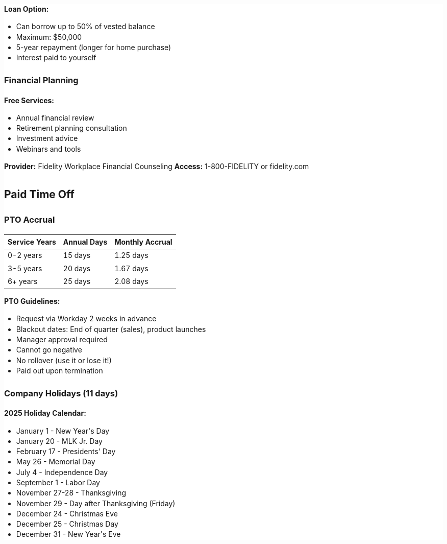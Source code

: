 **Loan Option:**
- Can borrow up to 50% of vested balance
- Maximum: $50,000
- 5-year repayment (longer for home purchase)
- Interest paid to yourself

### Financial Planning

**Free Services:**
- Annual financial review
- Retirement planning consultation
- Investment advice
- Webinars and tools

**Provider:** Fidelity Workplace Financial Counseling
**Access:** 1-800-FIDELITY or fidelity.com

## Paid Time Off

### PTO Accrual

| Service Years | Annual Days | Monthly Accrual |
|---------------|-------------|-----------------|
| 0-2 years | 15 days | 1.25 days |
| 3-5 years | 20 days | 1.67 days |
| 6+ years | 25 days | 2.08 days |

**PTO Guidelines:**
- Request via Workday 2 weeks in advance
- Blackout dates: End of quarter (sales), product launches
- Manager approval required
- Cannot go negative
- No rollover (use it or lose it!)
- Paid out upon termination

### Company Holidays (11 days)

**2025 Holiday Calendar:**
- January 1 - New Year's Day
- January 20 - MLK Jr. Day
- February 17 - Presidents' Day
- May 26 - Memorial Day
- July 4 - Independence Day
- September 1 - Labor Day
- November 27-28 - Thanksgiving
- November 29 - Day after Thanksgiving (Friday)
- December 24 - Christmas Eve
- December 25 - Christmas Day
- December 31 - New Year's Eve
